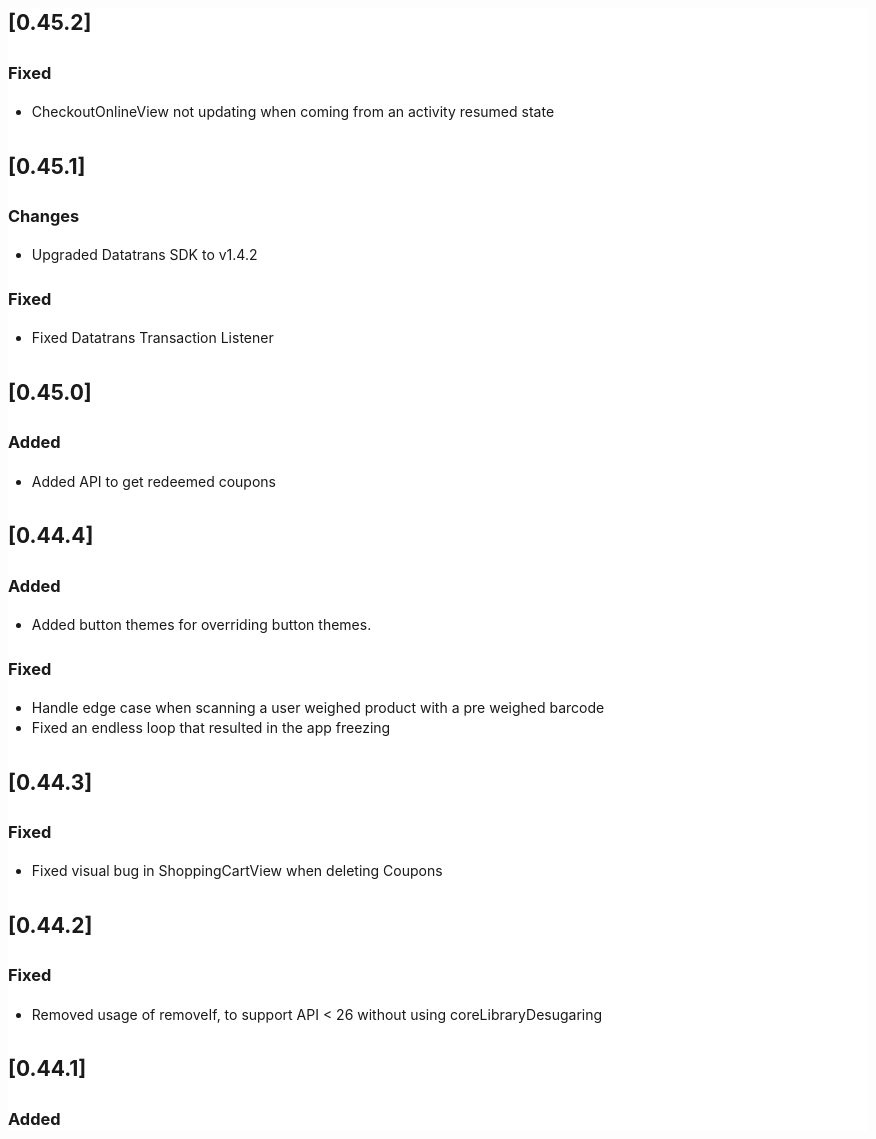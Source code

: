 ## [0.45.2]

### Fixed

- CheckoutOnlineView not updating when coming from an activity resumed state

## [0.45.1]

### Changes

- Upgraded Datatrans SDK to v1.4.2

### Fixed

- Fixed Datatrans Transaction Listener

## [0.45.0]

### Added

- Added API to get redeemed coupons

## [0.44.4]

### Added

- Added button themes for overriding button themes.

### Fixed

- Handle edge case when scanning a user weighed product with a pre weighed barcode
- Fixed an endless loop that resulted in the app freezing

## [0.44.3]

### Fixed

- Fixed visual bug in ShoppingCartView when deleting Coupons

## [0.44.2]

### Fixed

- Removed usage of removeIf, to support API < 26 without using coreLibraryDesugaring

## [0.44.1]

### Added
